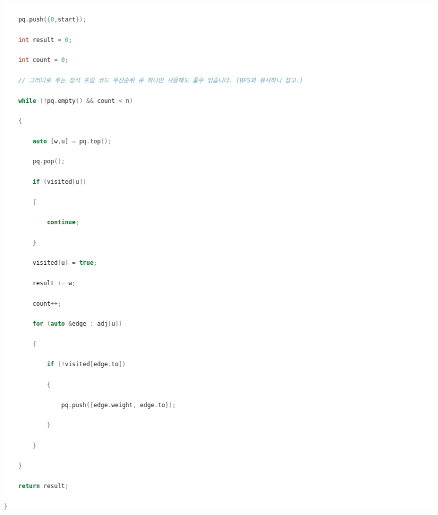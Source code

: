```cpp

    pq.push({0,start});

    int result = 0;

    int count = 0;
    
    // 그리디로 푸는 정석 프림 코드 우선순위 큐 하나만 사용해도 풀수 있습니다. (BFS와 유사하니 참고.)

    while (!pq.empty() && count < n)

    {
		
        auto [w,u] = pq.top();

        pq.pop();

        if (visited[u])

        {

            continue;

        }

        visited[u] = true;

        result += w;

        count++;

        for (auto &edge : adj[u])

        {

            if (!visited[edge.to])

            {

                pq.push({edge.weight, edge.to});

            }

        }

    }

    return result;

}
```
